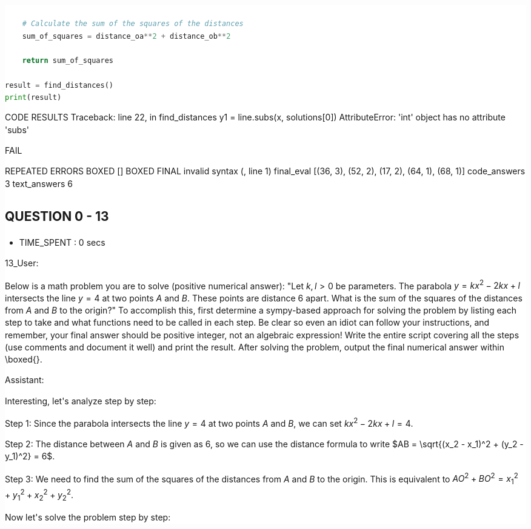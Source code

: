 ```python

    # Calculate the sum of the squares of the distances
    sum_of_squares = distance_oa**2 + distance_ob**2

    return sum_of_squares

result = find_distances()
print(result)
```

CODE RESULTS Traceback: line 22, in find_distances
    y1 = line.subs(x, solutions[0])
AttributeError: 'int' object has no attribute 'subs'

FAIL

REPEATED ERRORS
BOXED []
BOXED FINAL 
invalid syntax (<string>, line 1) final_eval
[(36, 3), (52, 2), (17, 2), (64, 1), (68, 1)]
code_answers 3 text_answers 6



## QUESTION 0 - 13 
- TIME_SPENT : 0 secs

13_User:

Below is a math problem you are to solve (positive numerical answer):
"Let $k, l > 0$ be parameters. The parabola $y = kx^2 - 2kx + l$ intersects the line $y = 4$ at two points $A$ and $B$. These points are distance 6 apart. What is the sum of the squares of the distances from $A$ and $B$ to the origin?"
To accomplish this, first determine a sympy-based approach for solving the problem by listing each step to take and what functions need to be called in each step. Be clear so even an idiot can follow your instructions, and remember, your final answer should be positive integer, not an algebraic expression!
Write the entire script covering all the steps (use comments and document it well) and print the result. After solving the problem, output the final numerical answer within \boxed{}.

Assistant: 

Interesting, let's analyze step by step:



Step 1: Since the parabola intersects the line $y = 4$ at two points $A$ and $B$, we can set $kx^2 - 2kx + l = 4$. 

Step 2: The distance between $A$ and $B$ is given as 6, so we can use the distance formula to write $AB = \sqrt{(x_2 - x_1)^2 + (y_2 - y_1)^2} = 6$. 

Step 3: We need to find the sum of the squares of the distances from $A$ and $B$ to the origin. This is equivalent to $AO^2 + BO^2 = x_1^2 + y_1^2 + x_2^2 + y_2^2$.

Now let's solve the problem step by step:
